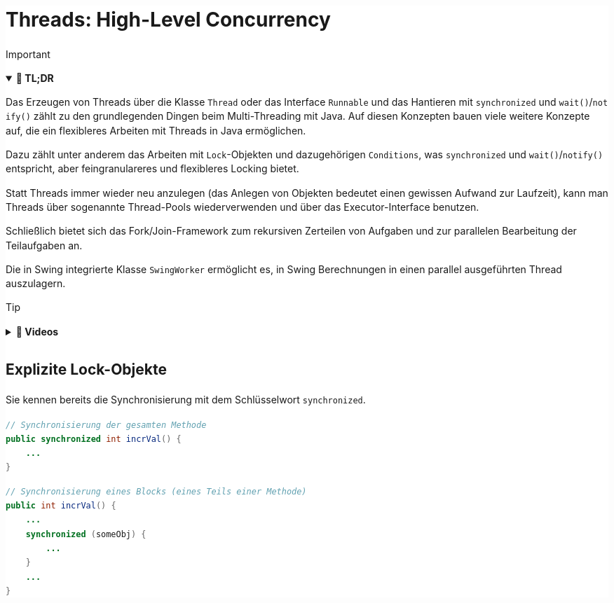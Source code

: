 # Threads: High-Level Concurrency

> [!IMPORTANT]
>
> <details open>
>
> <summary><strong>🎯 TL;DR</strong></summary>
>
> Das Erzeugen von Threads über die Klasse `Thread` oder das Interface
> `Runnable` und das Hantieren mit `synchronized` und
> `wait()`/`notify()` zählt zu den grundlegenden Dingen beim
> Multi-Threading mit Java. Auf diesen Konzepten bauen viele weitere
> Konzepte auf, die ein flexibleres Arbeiten mit Threads in Java
> ermöglichen.
>
> Dazu zählt unter anderem das Arbeiten mit `Lock`-Objekten und
> dazugehörigen `Conditions`, was `synchronized` und `wait()`/`notify()`
> entspricht, aber feingranulareres und flexibleres Locking bietet.
>
> Statt Threads immer wieder neu anzulegen (das Anlegen von Objekten
> bedeutet einen gewissen Aufwand zur Laufzeit), kann man Threads über
> sogenannte Thread-Pools wiederverwenden und über das
> Executor-Interface benutzen.
>
> Schließlich bietet sich das Fork/Join-Framework zum rekursiven
> Zerteilen von Aufgaben und zur parallelen Bearbeitung der Teilaufgaben
> an.
>
> Die in Swing integrierte Klasse `SwingWorker` ermöglicht es, in Swing
> Berechnungen in einen parallel ausgeführten Thread auszulagern.
>
> </details>

> [!TIP]
>
> <details><summary><strong>🎦 Videos</strong></summary></details>

## Explizite Lock-Objekte

Sie kennen bereits die Synchronisierung mit dem Schlüsselwort
`synchronized`.

``` java
// Synchronisierung der gesamten Methode
public synchronized int incrVal() {
    ...
}
```

``` java
// Synchronisierung eines Blocks (eines Teils einer Methode)
public int incrVal() {
    ...
    synchronized (someObj) {
        ...
    }
    ...
}
```
